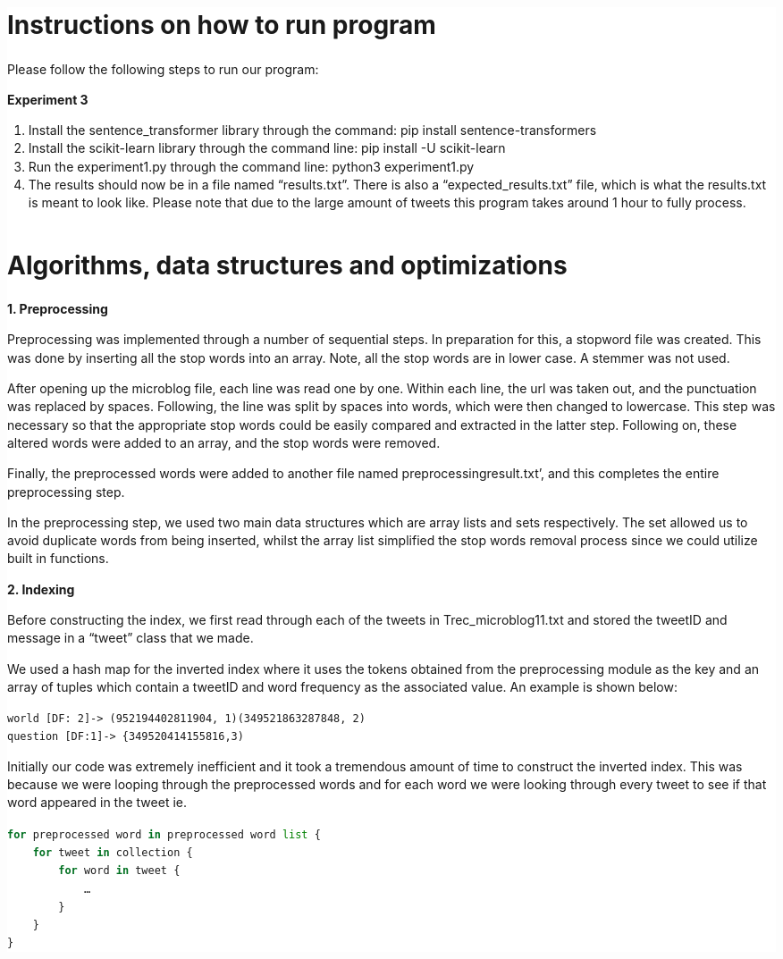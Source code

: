 
# **Instructions on how to run program**

Please follow the following steps to run our program:

**Experiment 3**

1. Install the sentence_transformer library through the command: pip install sentence-transformers
2. Install the scikit-learn library through the command line: pip install -U scikit-learn
3. Run the experiment1.py through the command line: python3 experiment1.py
4. The results should now be in a file named “results.txt”. There is also a “expected_results.txt” file, which is what the results.txt is meant to look like. Please note that due to the large amount of tweets this program takes around 1 hour to fully process. 

# Algorithms, data structures and optimizations

**1. Preprocessing**

Preprocessing was implemented through a number of sequential steps. In preparation for this, a stopword file was created. This was done by inserting all the stop words into an array. Note, all the stop words are in lower case. A stemmer was not used.

After opening up the microblog file, each line was read one by one. Within each line, the url was taken out, and the punctuation was replaced by spaces. Following, the line was split by spaces into words, which were then changed to lowercase. This step was necessary so that the appropriate stop words could be easily compared and extracted in the latter step. Following on, these altered words were added to an array, and the stop words were removed.

Finally, the preprocessed words were added to another file named preprocessingresult.txt’, and this completes the entire preprocessing step.

In the preprocessing step, we used two main data structures which are array lists and sets respectively. The set allowed us to avoid duplicate words from being inserted, whilst the array list simplified the stop words removal process since we could utilize built in functions.


**2. Indexing**

Before constructing the index, we first read through each of the tweets in Trec_microblog11.txt and stored the tweetID and message in a “tweet” class that we made.

We used a hash map for the inverted index where it uses the tokens obtained from the preprocessing module as the key and an array of tuples which contain a tweetID and word frequency as the associated value. An example is shown below:
```
world [DF: 2]-> (952194402811904, 1)(349521863287848, 2)
question [DF:1]-> {349520414155816,3)
```

Initially our code was extremely inefficient and it took a tremendous amount of time to construct the inverted index. This was because we were looping through the preprocessed words and for each word we were looking through every tweet to see if that word appeared in the tweet ie.
```python
for preprocessed word in preprocessed word list {
	for tweet in collection {
		for word in tweet {
			…
		}
	}
}
```
